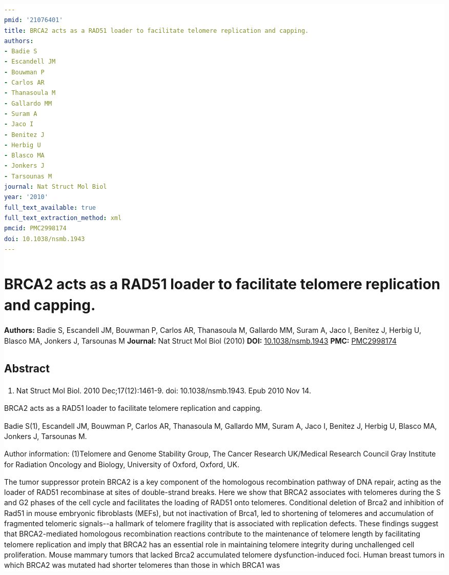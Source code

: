 ```yaml
---
pmid: '21076401'
title: BRCA2 acts as a RAD51 loader to facilitate telomere replication and capping.
authors:
- Badie S
- Escandell JM
- Bouwman P
- Carlos AR
- Thanasoula M
- Gallardo MM
- Suram A
- Jaco I
- Benitez J
- Herbig U
- Blasco MA
- Jonkers J
- Tarsounas M
journal: Nat Struct Mol Biol
year: '2010'
full_text_available: true
full_text_extraction_method: xml
pmcid: PMC2998174
doi: 10.1038/nsmb.1943
---
```


# BRCA2 acts as a RAD51 loader to facilitate telomere replication and capping.
**Authors:** Badie S, Escandell JM, Bouwman P, Carlos AR, Thanasoula M, Gallardo MM, Suram A, Jaco I, Benitez J, Herbig U, Blasco MA, Jonkers J, Tarsounas M
**Journal:** Nat Struct Mol Biol (2010)
**DOI:** [10.1038/nsmb.1943](https://doi.org/10.1038/nsmb.1943)
**PMC:** [PMC2998174](https://www.ncbi.nlm.nih.gov/pmc/articles/PMC2998174/)

## Abstract

1. Nat Struct Mol Biol. 2010 Dec;17(12):1461-9. doi: 10.1038/nsmb.1943. Epub 2010
 Nov 14.

BRCA2 acts as a RAD51 loader to facilitate telomere replication and capping.

Badie S(1), Escandell JM, Bouwman P, Carlos AR, Thanasoula M, Gallardo MM, Suram 
A, Jaco I, Benitez J, Herbig U, Blasco MA, Jonkers J, Tarsounas M.

Author information:
(1)Telomere and Genome Stability Group, The Cancer Research UK/Medical Research 
Council Gray Institute for Radiation Oncology and Biology, University of Oxford, 
Oxford, UK.

The tumor suppressor protein BRCA2 is a key component of the homologous 
recombination pathway of DNA repair, acting as the loader of RAD51 recombinase 
at sites of double-strand breaks. Here we show that BRCA2 associates with 
telomeres during the S and G2 phases of the cell cycle and facilitates the 
loading of RAD51 onto telomeres. Conditional deletion of Brca2 and inhibition of 
Rad51 in mouse embryonic fibroblasts (MEFs), but not inactivation of Brca1, led 
to shortening of telomeres and accumulation of fragmented telomeric signals--a 
hallmark of telomere fragility that is associated with replication defects. 
These findings suggest that BRCA2-mediated homologous recombination reactions 
contribute to the maintenance of telomere length by facilitating telomere 
replication and imply that BRCA2 has an essential role in maintaining telomere 
integrity during unchallenged cell proliferation. Mouse mammary tumors that 
lacked Brca2 accumulated telomere dysfunction-induced foci. Human breast tumors 
in which BRCA2 was mutated had shorter telomeres than those in which BRCA1 was 